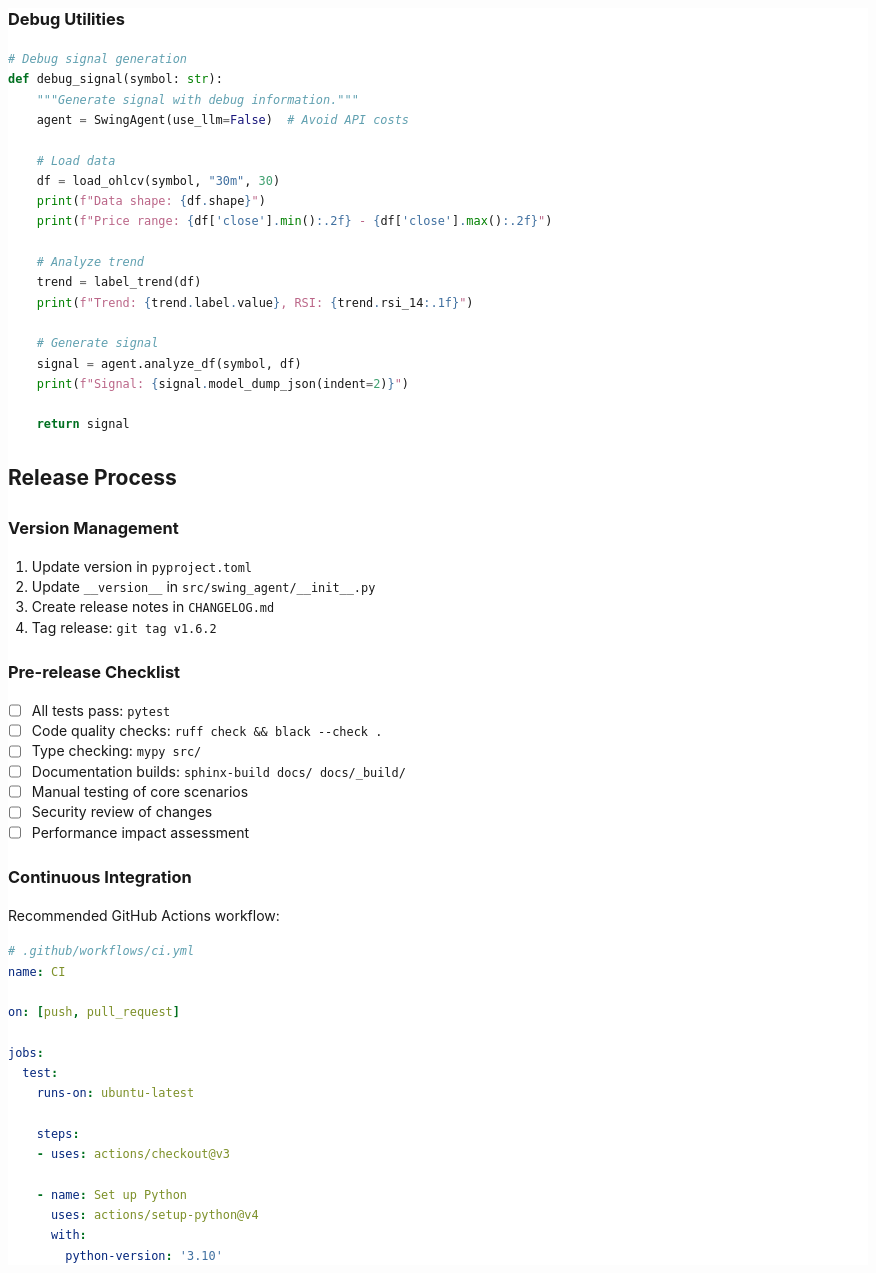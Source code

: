 ### Debug Utilities

```python
# Debug signal generation
def debug_signal(symbol: str):
    """Generate signal with debug information."""
    agent = SwingAgent(use_llm=False)  # Avoid API costs
    
    # Load data
    df = load_ohlcv(symbol, "30m", 30)
    print(f"Data shape: {df.shape}")
    print(f"Price range: {df['close'].min():.2f} - {df['close'].max():.2f}")
    
    # Analyze trend
    trend = label_trend(df)
    print(f"Trend: {trend.label.value}, RSI: {trend.rsi_14:.1f}")
    
    # Generate signal
    signal = agent.analyze_df(symbol, df)
    print(f"Signal: {signal.model_dump_json(indent=2)}")
    
    return signal
```

## Release Process

### Version Management

1. Update version in `pyproject.toml`
2. Update `__version__` in `src/swing_agent/__init__.py`
3. Create release notes in `CHANGELOG.md`
4. Tag release: `git tag v1.6.2`

### Pre-release Checklist

- [ ] All tests pass: `pytest`
- [ ] Code quality checks: `ruff check && black --check .`
- [ ] Type checking: `mypy src/`
- [ ] Documentation builds: `sphinx-build docs/ docs/_build/`
- [ ] Manual testing of core scenarios
- [ ] Security review of changes
- [ ] Performance impact assessment

### Continuous Integration

Recommended GitHub Actions workflow:

```yaml
# .github/workflows/ci.yml
name: CI

on: [push, pull_request]

jobs:
  test:
    runs-on: ubuntu-latest
    
    steps:
    - uses: actions/checkout@v3
    
    - name: Set up Python
      uses: actions/setup-python@v4
      with:
        python-version: '3.10'
```